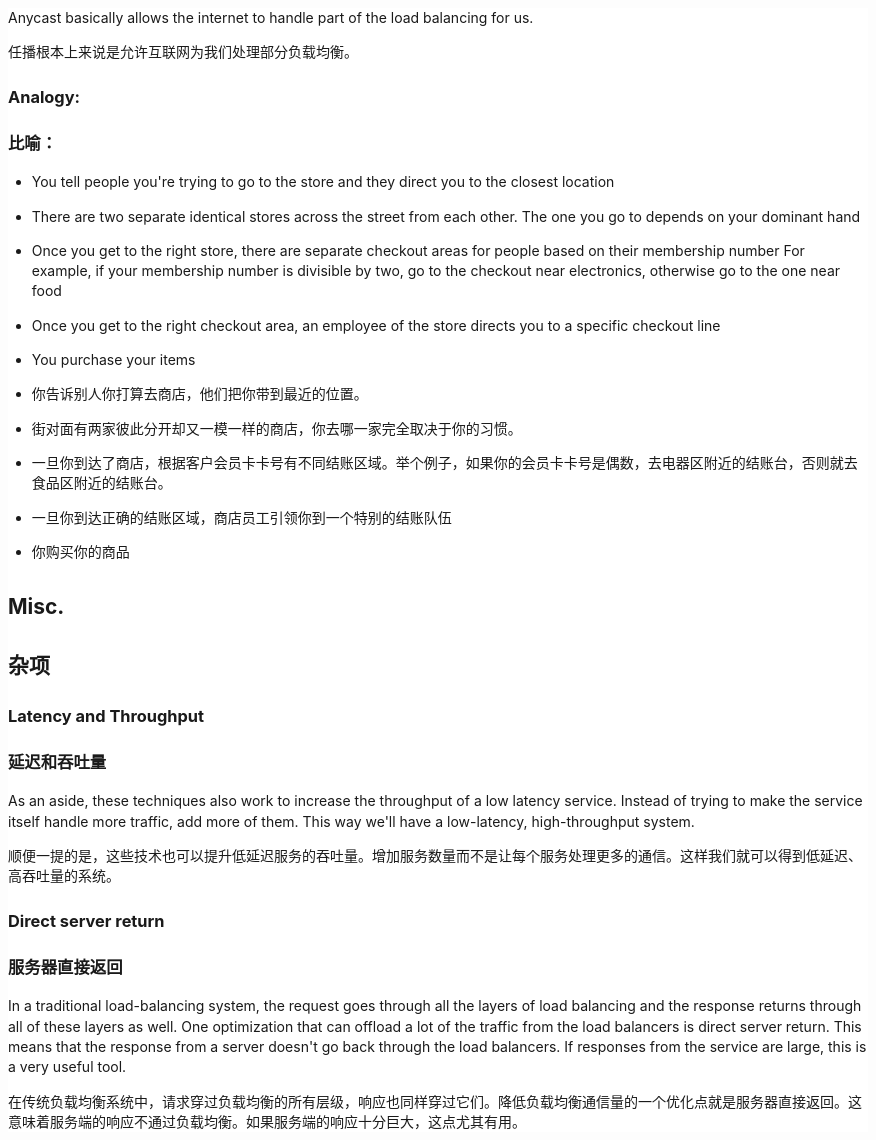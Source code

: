 Anycast basically allows the internet to handle part of the load balancing for us.

任播根本上来说是允许互联网为我们处理部分负载均衡。

### Analogy:
### 比喻：

* You tell people you're trying to go to the store and they direct you to the closest location
* There are two separate identical stores across the street from each other. The one you go to depends on your dominant hand
* Once you get to the right store, there are separate checkout areas for people based on their membership number
    For example, if your membership number is divisible by two, go to the checkout near electronics, otherwise go to the one near food
* Once you get to the right checkout area, an employee of the store directs you to a specific checkout line
* You purchase your items

* 你告诉别人你打算去商店，他们把你带到最近的位置。
* 街对面有两家彼此分开却又一模一样的商店，你去哪一家完全取决于你的习惯。
* 一旦你到达了商店，根据客户会员卡卡号有不同结账区域。举个例子，如果你的会员卡卡号是偶数，去电器区附近的结账台，否则就去食品区附近的结账台。
* 一旦你到达正确的结账区域，商店员工引领你到一个特别的结账队伍
* 你购买你的商品

## Misc.
## 杂项

### Latency and Throughput
### 延迟和吞吐量

As an aside, these techniques also work to increase the throughput of a low latency service. Instead of trying to make the service itself handle more traffic, add more of them. This way we'll have a low-latency, high-throughput system.

顺便一提的是，这些技术也可以提升低延迟服务的吞吐量。增加服务数量而不是让每个服务处理更多的通信。这样我们就可以得到低延迟、高吞吐量的系统。

### Direct server return
### 服务器直接返回

In a traditional load-balancing system, the request goes through all the layers of load balancing and the response returns through all of these layers as well. One optimization that can offload a lot of the traffic from the load balancers is direct server return. This means that the response from a server doesn't go back through the load balancers. If responses from the service are large, this is a very useful tool.

在传统负载均衡系统中，请求穿过负载均衡的所有层级，响应也同样穿过它们。降低负载均衡通信量的一个优化点就是服务器直接返回。这意味着服务端的响应不通过负载均衡。如果服务端的响应十分巨大，这点尤其有用。